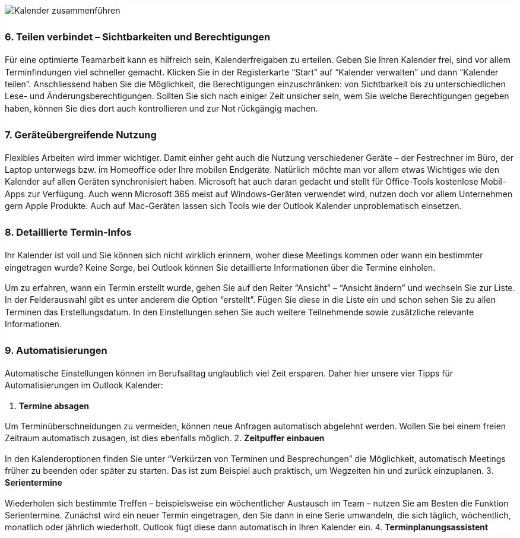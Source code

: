![Kalender zusammenführen](https://blog.dinotronic.ch/wp-content/uploads/2023/01/Bildschirmaufnahme-2023-01-03-um-09.58.52-1.gif?width=641&height=400&name=Bildschirmaufnahme-2023-01-03-um-09.58.52-1.gif)

### **6\. Teilen verbindet – Sichtbarkeiten und Berechtigungen**

Für eine optimierte Teamarbeit kann es hilfreich sein, Kalenderfreigaben zu erteilen. Geben Sie Ihren Kalender frei, sind vor allem Terminfindungen viel schneller gemacht. Klicken Sie in der Registerkarte “Start” auf “Kalender verwalten” und dann “Kalender teilen”. Anschliessend haben Sie die Möglichkeit, die Berechtigungen einzuschränken: von Sichtbarkeit bis zu unterschiedlichen Lese- und Änderungsberechtigungen. Sollten Sie sich nach einiger Zeit unsicher sein, wem Sie welche Berechtigungen gegeben haben, können Sie dies dort auch kontrollieren und zur Not rückgängig machen.

### **7\. Geräteübergreifende Nutzung**

Flexibles Arbeiten wird immer wichtiger. Damit einher geht auch die Nutzung verschiedener Geräte – der Festrechner im Büro, der Laptop unterwegs bzw. im Homeoffice oder Ihre mobilen Endgeräte. Natürlich möchte man vor allem etwas Wichtiges wie den Kalender auf allen Geräten synchronisiert haben. Microsoft hat auch daran gedacht und stellt für Office-Tools kostenlose Mobil-Apps zur Verfügung. Auch wenn Microsoft 365 meist auf Windows-Geräten verwendet wird, nutzen doch vor allem Unternehmen gern Apple Produkte. Auch auf Mac-Geräten lassen sich Tools wie der Outlook Kalender unproblematisch einsetzen.

### **8\. Detaillierte Termin-Infos**

Ihr Kalender ist voll und Sie können sich nicht wirklich erinnern, woher diese Meetings kommen oder wann ein bestimmter eingetragen wurde? Keine Sorge, bei Outlook können Sie detaillierte Informationen über die Termine einholen.

Um zu erfahren, wann ein Termin erstellt wurde, gehen Sie auf den Reiter “Ansicht” – “Ansicht ändern” und wechseln Sie zur Liste. In der Felderauswahl gibt es unter anderem die Option “erstellt”. Fügen Sie diese in die Liste ein und schon sehen Sie zu allen Terminen das Erstellungsdatum. In den Einstellungen sehen Sie auch weitere Teilnehmende sowie zusätzliche relevante Informationen.

### **9\. Automatisierungen**

Automatische Einstellungen können im Berufsalltag unglaublich viel Zeit ersparen. Daher hier unsere vier Tipps für Automatisierungen im Outlook Kalender:

1. **Termine absagen**

Um Terminüberschneidungen zu vermeiden, können neue Anfragen automatisch abgelehnt werden. Wollen Sie bei einem freien Zeitraum automatisch zusagen, ist dies ebenfalls möglich.
2. **Zeitpuffer einbauen**

In den Kalenderoptionen finden Sie unter “Verkürzen von Terminen und Besprechungen” die Möglichkeit, automatisch Meetings früher zu beenden oder später zu starten. Das ist zum Beispiel auch praktisch, um Wegzeiten hin und zurück einzuplanen.
3. **Serientermine**

Wiederholen sich bestimmte Treffen – beispielsweise ein wöchentlicher Austausch im Team – nutzen Sie am Besten die Funktion Serientermine. Zunächst wird ein neuer Termin eingetragen, den Sie dann in eine Serie umwandeln, die sich täglich, wöchentlich, monatlich oder jährlich wiederholt. Outlook fügt diese dann automatisch in Ihren Kalender ein.
4. **Terminplanungsassistent**
